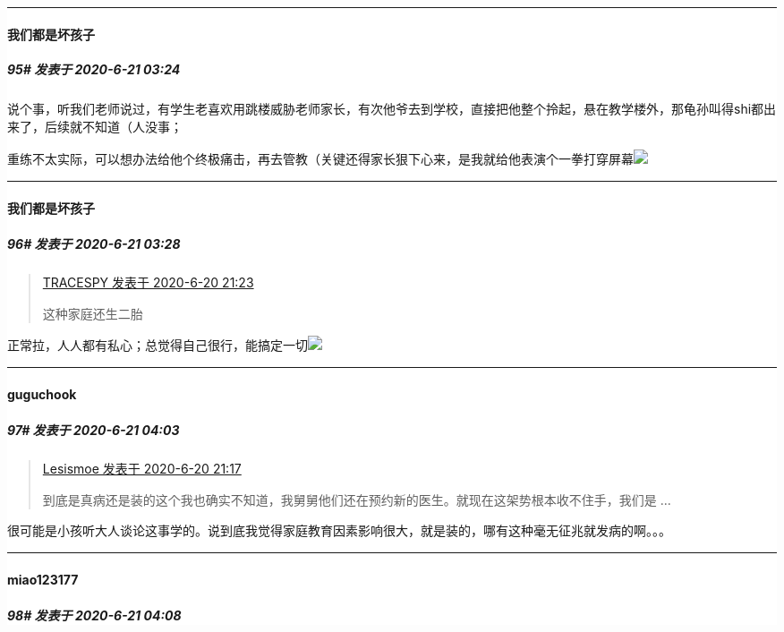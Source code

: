 





-----

####  我们都是坏孩子  
##### 95#       发表于 2020-6-21 03:24




说个事，听我们老师说过，有学生老喜欢用跳楼威胁老师家长，有次他爷去到学校，直接把他整个拎起，悬在教学楼外，那龟孙叫得shi都出来了，后续就不知道（人没事；


重练不太实际，可以想办法给他个终极痛击，再去管教（关键还得家长狠下心来，是我就给他表演个一拳打穿屏幕<img src="https://static.saraba1st.com/image/smiley/face2017/049.png" referrerpolicy="no-referrer">







-----

####  我们都是坏孩子  
##### 96#       发表于 2020-6-21 03:28



<blockquote><a href="httphttps://bbs.saraba1st.com/2b/forum.php?mod=redirect&amp;goto=findpost&amp;pid=47880934&amp;ptid=1942959" target="_blank">TRACESPY 发表于 2020-6-20 21:23</a>

这种家庭还生二胎</blockquote>
正常拉，人人都有私心；总觉得自己很行，能搞定一切<img src="https://static.saraba1st.com/image/smiley/face2017/022.png" referrerpolicy="no-referrer">







-----

####  guguchook  
##### 97#       发表于 2020-6-21 04:03



<blockquote><a href="httphttps://bbs.saraba1st.com/2b/forum.php?mod=redirect&amp;goto=findpost&amp;pid=47880817&amp;ptid=1942959" target="_blank">Lesismoe 发表于 2020-6-20 21:17</a>

到底是真病还是装的这个我也确实不知道，我舅舅他们还在预约新的医生。就现在这架势根本收不住手，我们是 ...</blockquote>
很可能是小孩听大人谈论这事学的。说到底我觉得家庭教育因素影响很大，就是装的，哪有这种毫无征兆就发病的啊。。。







-----

####  miao123177  
##### 98#       发表于 2020-6-21 04:08

